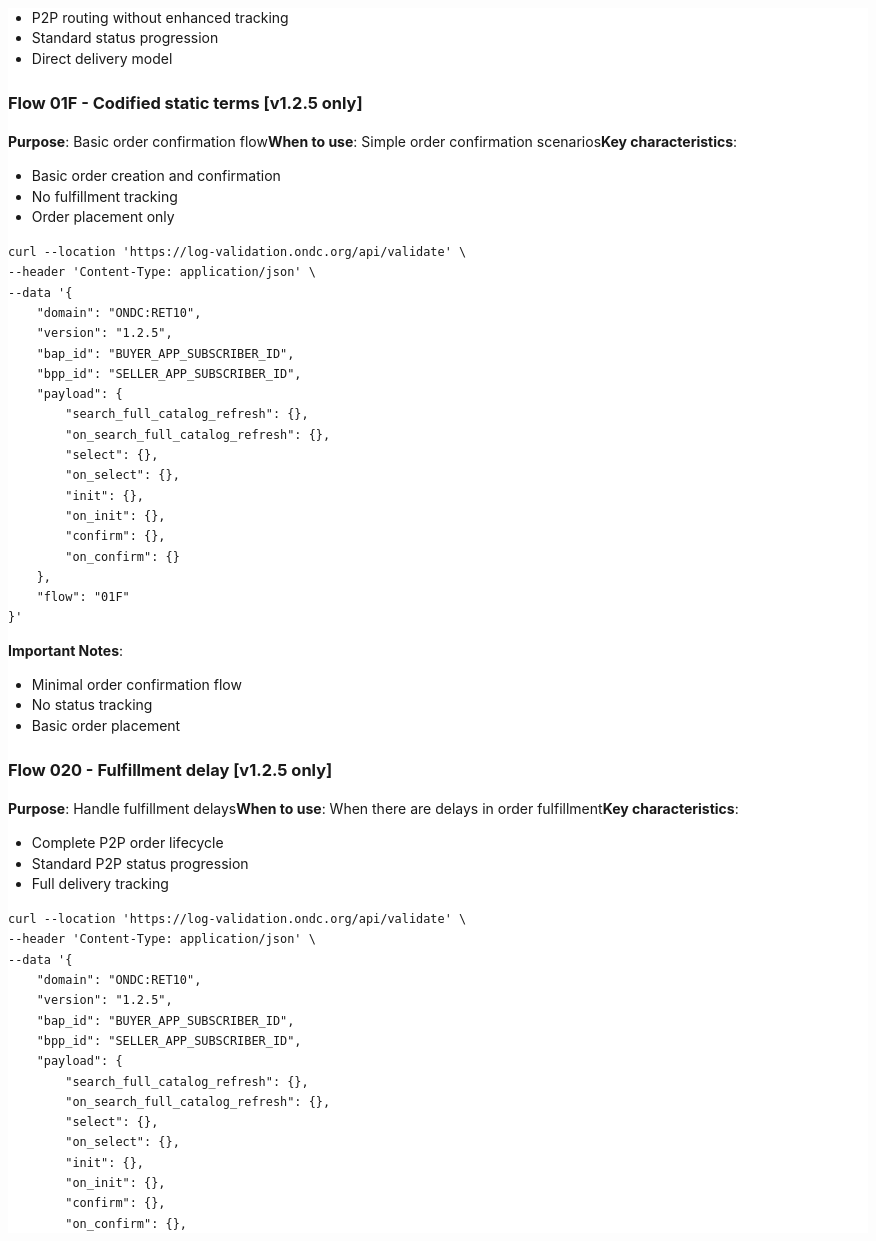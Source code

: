 - P2P routing without enhanced tracking
- Standard status progression
- Direct delivery model

### Flow 01F - Codified static terms [v1.2.5 only]

**Purpose**: Basic order confirmation flow**When to use**: Simple order confirmation scenarios**Key characteristics**:

- Basic order creation and confirmation
- No fulfillment tracking
- Order placement only

```shell
curl --location 'https://log-validation.ondc.org/api/validate' \
--header 'Content-Type: application/json' \
--data '{
    "domain": "ONDC:RET10",
    "version": "1.2.5",
    "bap_id": "BUYER_APP_SUBSCRIBER_ID",
    "bpp_id": "SELLER_APP_SUBSCRIBER_ID",
    "payload": {
        "search_full_catalog_refresh": {},
        "on_search_full_catalog_refresh": {},
        "select": {},
        "on_select": {},
        "init": {},
        "on_init": {},
        "confirm": {},
        "on_confirm": {}
    },
    "flow": "01F"
}'
```

**Important Notes**:

- Minimal order confirmation flow
- No status tracking
- Basic order placement

### Flow 020 - Fulfillment delay [v1.2.5 only]

**Purpose**: Handle fulfillment delays**When to use**: When there are delays in order fulfillment**Key characteristics**:

- Complete P2P order lifecycle
- Standard P2P status progression
- Full delivery tracking

```shell
curl --location 'https://log-validation.ondc.org/api/validate' \
--header 'Content-Type: application/json' \
--data '{
    "domain": "ONDC:RET10",
    "version": "1.2.5",
    "bap_id": "BUYER_APP_SUBSCRIBER_ID",
    "bpp_id": "SELLER_APP_SUBSCRIBER_ID",
    "payload": {
        "search_full_catalog_refresh": {},
        "on_search_full_catalog_refresh": {},
        "select": {},
        "on_select": {},
        "init": {},
        "on_init": {},
        "confirm": {},
        "on_confirm": {},
```